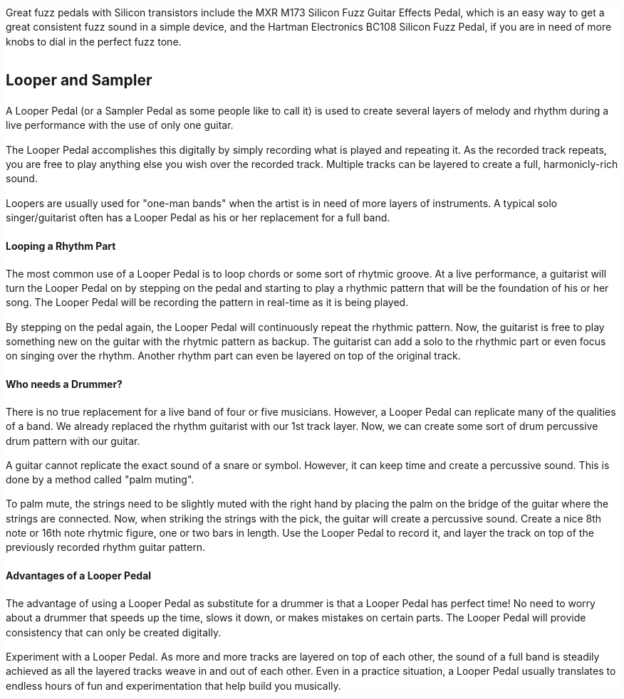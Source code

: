 Great fuzz pedals with Silicon transistors include the MXR M173 Silicon Fuzz Guitar Effects Pedal, which is an easy way to get a great consistent fuzz sound in a simple device, and the Hartman Electronics BC108 Silicon Fuzz Pedal, if you are in need of more knobs to dial in the perfect fuzz tone.


## Looper and Sampler

A Looper Pedal (or a Sampler Pedal as some people like to call it) is used to create several layers of melody and rhythm during a live performance with the use of only one guitar.

The Looper Pedal accomplishes this digitally by simply recording what is played and repeating it.  As the recorded track repeats, you are free to play anything else you wish over the recorded track.  Multiple tracks can be layered to create a full, harmonicly-rich sound.

Loopers are usually used for "one-man bands" when the artist is in need of more layers of instruments.  A typical solo singer/guitarist often has a Looper Pedal as his or her replacement for a full band.

#### Looping a Rhythm Part

The most common use of a Looper Pedal is to loop chords or some sort of rhytmic groove.  At a live performance, a guitarist will turn the Looper Pedal on by stepping on the pedal and starting to play a rhythmic  pattern that will be the foundation of his or her song.  The Looper Pedal will be recording the pattern in real-time as it is being played.

By stepping on the pedal again, the Looper Pedal will continuously repeat the rhythmic pattern.  Now, the guitarist is free to play something new on the guitar with the rhytmic pattern as backup.  The guitarist can add a solo to the rhythmic part or even focus on singing over the rhythm.  Another rhythm part can even be layered on top of the original track.

#### Who needs a Drummer?

There is no true replacement for a live band of four or five musicians.  However, a Looper Pedal can replicate many of the qualities of a band.  We already replaced the rhythm guitarist with our 1st track layer.  Now, we can create some sort of drum percussive drum pattern with our guitar.

A guitar cannot replicate the exact sound of a snare or symbol.  However, it can keep time and create a percussive sound.  This is done by a method called "palm muting".

To palm mute, the strings need to be slightly muted with the right hand by placing the palm on the bridge of the guitar where the strings are connected.  Now, when striking the strings with the pick, the guitar will create a percussive sound.  Create a nice 8th note or 16th note rhytmic figure, one or two bars in length.  Use the Looper Pedal to record it, and layer the track on top of the previously recorded rhythm guitar pattern.

#### Advantages of a Looper Pedal

The advantage of using a Looper Pedal as substitute for a drummer is that a Looper Pedal has perfect time!  No need to worry about a drummer that speeds up the time, slows it down, or makes mistakes on certain parts.  The Looper Pedal will provide consistency that can only be created digitally.

Experiment with a Looper Pedal.  As more and more tracks are layered on top of each other, the sound of a full band is steadily achieved as all the layered tracks weave in and out of each other.  Even in a practice situation, a Looper Pedal usually translates to endless hours of fun and experimentation that help build you musically.

